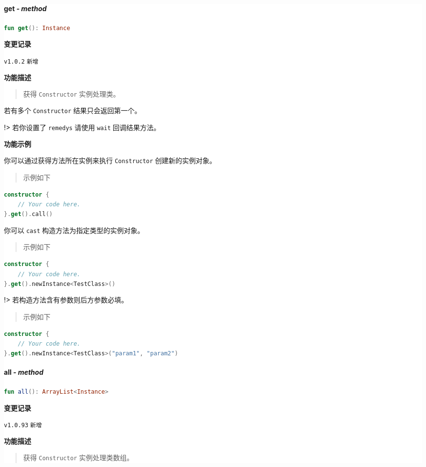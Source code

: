 #### get *- method*

```kotlin
fun get(): Instance
```

**变更记录**

`v1.0.2` `新增`

**功能描述**

> 获得 `Constructor` 实例处理类。

若有多个 `Constructor` 结果只会返回第一个。

!> 若你设置了 `remedys` 请使用 `wait` 回调结果方法。

**功能示例**

你可以通过获得方法所在实例来执行 `Constructor` 创建新的实例对象。

> 示例如下

```kotlin
constructor {
    // Your code here.
}.get().call()
```

你可以 `cast` 构造方法为指定类型的实例对象。

> 示例如下

```kotlin
constructor {
    // Your code here.
}.get().newInstance<TestClass>()
```

!> 若构造方法含有参数则后方参数必填。

> 示例如下

```kotlin
constructor {
    // Your code here.
}.get().newInstance<TestClass>("param1", "param2")
```

#### all *- method*

```kotlin
fun all(): ArrayList<Instance>
```

**变更记录**

`v1.0.93` `新增`

**功能描述**

> 获得 `Constructor` 实例处理类数组。
